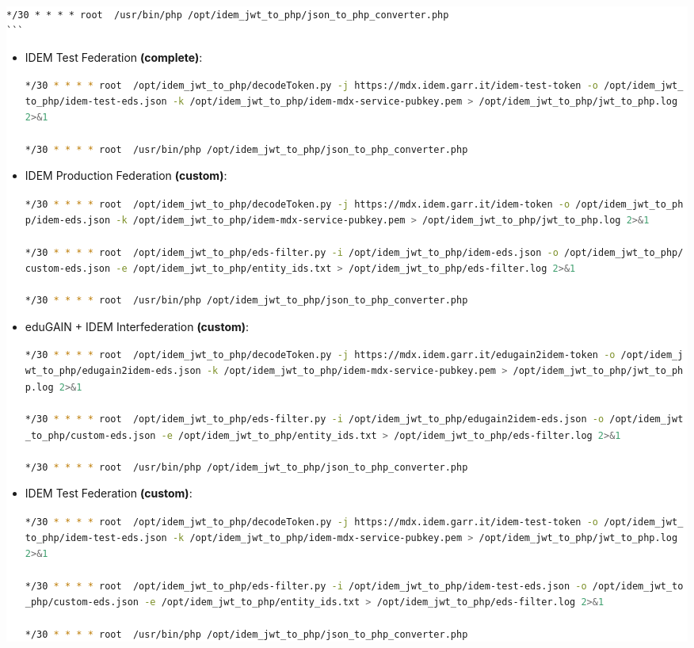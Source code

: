     */30 * * * * root  /usr/bin/php /opt/idem_jwt_to_php/json_to_php_converter.php
    ```

- IDEM Test Federation **(complete)**:

    ``` bash
    */30 * * * * root  /opt/idem_jwt_to_php/decodeToken.py -j https://mdx.idem.garr.it/idem-test-token -o /opt/idem_jwt_to_php/idem-test-eds.json -k /opt/idem_jwt_to_php/idem-mdx-service-pubkey.pem > /opt/idem_jwt_to_php/jwt_to_php.log 2>&1

    */30 * * * * root  /usr/bin/php /opt/idem_jwt_to_php/json_to_php_converter.php
    ```

- IDEM Production Federation **(custom)**:

    ``` bash
    */30 * * * * root  /opt/idem_jwt_to_php/decodeToken.py -j https://mdx.idem.garr.it/idem-token -o /opt/idem_jwt_to_php/idem-eds.json -k /opt/idem_jwt_to_php/idem-mdx-service-pubkey.pem > /opt/idem_jwt_to_php/jwt_to_php.log 2>&1

    */30 * * * * root  /opt/idem_jwt_to_php/eds-filter.py -i /opt/idem_jwt_to_php/idem-eds.json -o /opt/idem_jwt_to_php/custom-eds.json -e /opt/idem_jwt_to_php/entity_ids.txt > /opt/idem_jwt_to_php/eds-filter.log 2>&1 

    */30 * * * * root  /usr/bin/php /opt/idem_jwt_to_php/json_to_php_converter.php
    ```

- eduGAIN + IDEM Interfederation **(custom)**:

    ``` bash
    */30 * * * * root  /opt/idem_jwt_to_php/decodeToken.py -j https://mdx.idem.garr.it/edugain2idem-token -o /opt/idem_jwt_to_php/edugain2idem-eds.json -k /opt/idem_jwt_to_php/idem-mdx-service-pubkey.pem > /opt/idem_jwt_to_php/jwt_to_php.log 2>&1

    */30 * * * * root  /opt/idem_jwt_to_php/eds-filter.py -i /opt/idem_jwt_to_php/edugain2idem-eds.json -o /opt/idem_jwt_to_php/custom-eds.json -e /opt/idem_jwt_to_php/entity_ids.txt > /opt/idem_jwt_to_php/eds-filter.log 2>&1 

    */30 * * * * root  /usr/bin/php /opt/idem_jwt_to_php/json_to_php_converter.php
    ```

- IDEM Test Federation **(custom)**:

    ``` bash
    */30 * * * * root  /opt/idem_jwt_to_php/decodeToken.py -j https://mdx.idem.garr.it/idem-test-token -o /opt/idem_jwt_to_php/idem-test-eds.json -k /opt/idem_jwt_to_php/idem-mdx-service-pubkey.pem > /opt/idem_jwt_to_php/jwt_to_php.log 2>&1

    */30 * * * * root  /opt/idem_jwt_to_php/eds-filter.py -i /opt/idem_jwt_to_php/idem-test-eds.json -o /opt/idem_jwt_to_php/custom-eds.json -e /opt/idem_jwt_to_php/entity_ids.txt > /opt/idem_jwt_to_php/eds-filter.log 2>&1 

    */30 * * * * root  /usr/bin/php /opt/idem_jwt_to_php/json_to_php_converter.php
    ```
